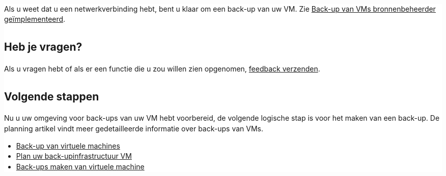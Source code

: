 
Als u weet dat u een netwerkverbinding hebt, bent u klaar om een back-up van uw VM. Zie [Back-up van VMs bronnenbeheerder geïmplementeerd](backup-azure-arm-vms.md).

## <a name="questions"></a>Heb je vragen?
Als u vragen hebt of als er een functie die u zou willen zien opgenomen, [feedback verzenden](http://aka.ms/azurebackup_feedback).

## <a name="next-steps"></a>Volgende stappen
Nu u uw omgeving voor back-ups van uw VM hebt voorbereid, de volgende logische stap is voor het maken van een back-up. De planning artikel vindt meer gedetailleerde informatie over back-ups van VMs.

- [Back-up van virtuele machines](backup-azure-vms.md)
- [Plan uw back-upinfrastructuur VM](backup-azure-vms-introduction.md)
- [Back-ups maken van virtuele machine](backup-azure-manage-vms.md)
